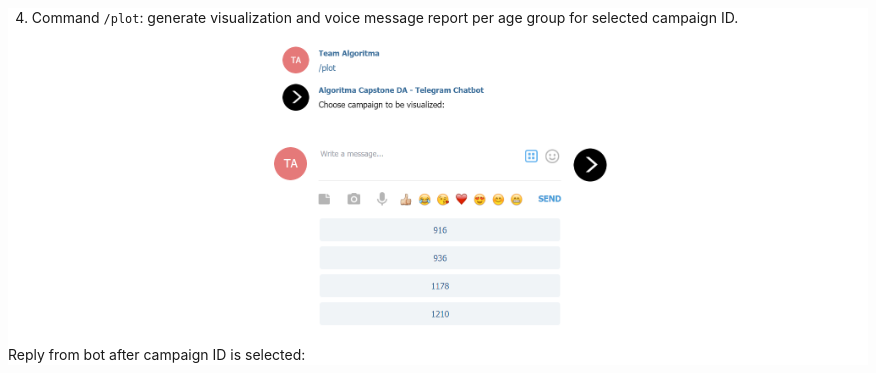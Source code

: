 4. Command `/plot`: generate visualization and voice message report per age group for selected campaign ID.

<p align="center" width="100%">
    <img src="assets/readme/plot-1.png" width="350px">
</p>

Reply from bot after campaign ID is selected:

<p align="center" width="100%">